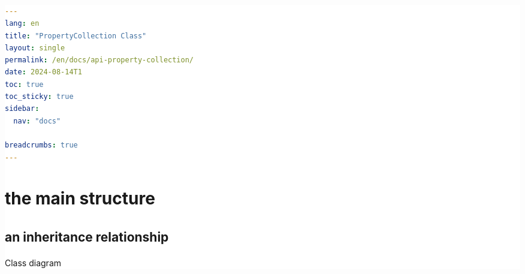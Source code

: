 ```yaml
---
lang: en
title: "PropertyCollection Class"
layout: single
permalink: /en/docs/api-property-collection/
date: 2024-08-14T1
toc: true
toc_sticky: true
sidebar:
  nav: "docs"

breadcrumbs: true
---
```

# the main structure

## an inheritance relationship

Class diagram